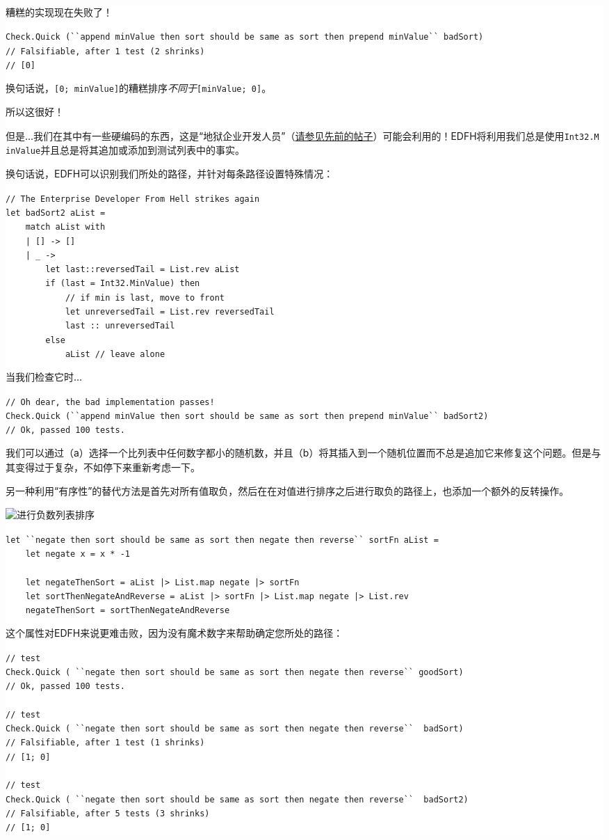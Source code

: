 糟糕的实现现在失败了！

```
Check.Quick (``append minValue then sort should be same as sort then prepend minValue`` badSort)
// Falsifiable, after 1 test (2 shrinks) 
// [0] 
```

换句话说，`[0; minValue]`的糟糕排序*不同于*`[minValue; 0]`。

所以这很好！

但是...我们在其中有一些硬编码的东西，这是“地狱企业开发人员”（[请参见先前的帖子](property-based-testing.html)）可能会利用的！EDFH将利用我们总是使用`Int32.MinValue`并且总是将其追加或添加到测试列表中的事实。

换句话说，EDFH可以识别我们所处的路径，并针对每条路径设置特殊情况：

```
// The Enterprise Developer From Hell strikes again
let badSort2 aList = 
    match aList with
    | [] -> []
    | _ -> 
        let last::reversedTail = List.rev aList 
        if (last = Int32.MinValue) then
            // if min is last, move to front
            let unreversedTail = List.rev reversedTail
            last :: unreversedTail 
        else
            aList // leave alone 
```

当我们检查它时...

```
// Oh dear, the bad implementation passes!
Check.Quick (``append minValue then sort should be same as sort then prepend minValue`` badSort2)
// Ok, passed 100 tests. 
```

我们可以通过（a）选择一个比列表中任何数字都小的随机数，并且（b）将其插入到一个随机位置而不总是追加它来修复这个问题。但是与其变得过于复杂，不如停下来重新考虑一下。

另一种利用“有序性”的替代方法是首先对所有值取负，然后在在对值进行排序之后进行取负的路径上，也添加一个额外的反转操作。

![进行负数列表排序](property_list_sort3.png)

```
let ``negate then sort should be same as sort then negate then reverse`` sortFn aList = 
    let negate x = x * -1

    let negateThenSort = aList |> List.map negate |> sortFn 
    let sortThenNegateAndReverse = aList |> sortFn |> List.map negate |> List.rev
    negateThenSort = sortThenNegateAndReverse 
```

这个属性对EDFH来说更难击败，因为没有魔术数字来帮助确定您所处的路径：

```
// test
Check.Quick ( ``negate then sort should be same as sort then negate then reverse`` goodSort)
// Ok, passed 100 tests.

// test
Check.Quick ( ``negate then sort should be same as sort then negate then reverse``  badSort)
// Falsifiable, after 1 test (1 shrinks) 
// [1; 0]

// test
Check.Quick ( ``negate then sort should be same as sort then negate then reverse``  badSort2)
// Falsifiable, after 5 tests (3 shrinks) 
// [1; 0] 
```